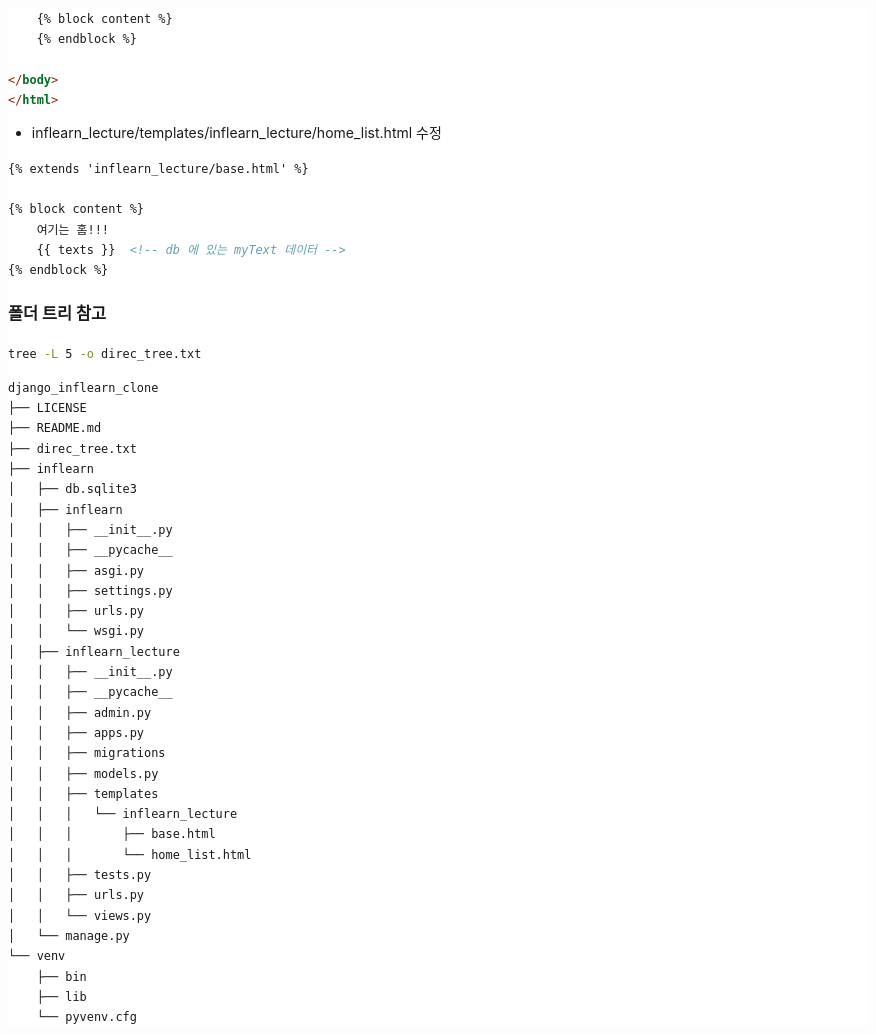 ```html
    {% block content %}
    {% endblock %}
    
</body>
</html>
```

- inflearn_lecture/templates/inflearn_lecture/home_list.html 수정

```html
{% extends 'inflearn_lecture/base.html' %}

{% block content %}
    여기는 홈!!!
    {{ texts }}  <!-- db 에 있는 myText 데이터 -->
{% endblock %}
```

### 폴더 트리 참고

```bash
tree -L 5 -o direc_tree.txt
```

```console
django_inflearn_clone
├── LICENSE
├── README.md
├── direc_tree.txt
├── inflearn
│   ├── db.sqlite3
│   ├── inflearn
│   │   ├── __init__.py
│   │   ├── __pycache__
│   │   ├── asgi.py
│   │   ├── settings.py
│   │   ├── urls.py
│   │   └── wsgi.py
│   ├── inflearn_lecture
│   │   ├── __init__.py
│   │   ├── __pycache__
│   │   ├── admin.py
│   │   ├── apps.py
│   │   ├── migrations
│   │   ├── models.py
│   │   ├── templates
│   │   │   └── inflearn_lecture
│   │   │       ├── base.html
│   │   │       └── home_list.html
│   │   ├── tests.py
│   │   ├── urls.py
│   │   └── views.py
│   └── manage.py
└── venv
    ├── bin
    ├── lib
    └── pyvenv.cfg
```
